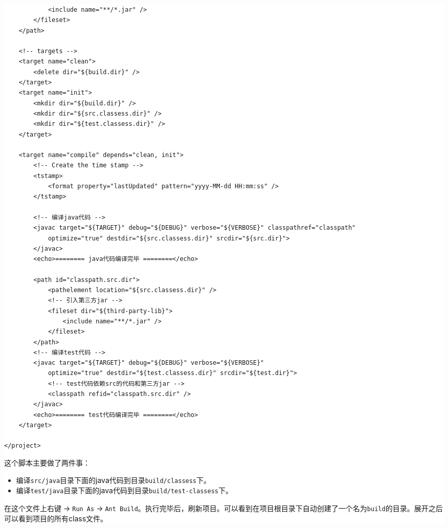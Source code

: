 ```shell
            <include name="**/*.jar" />
        </fileset>
    </path>
 
    <!-- targets -->
    <target name="clean">
        <delete dir="${build.dir}" />
    </target>
    <target name="init">
        <mkdir dir="${build.dir}" />
        <mkdir dir="${src.classess.dir}" />
        <mkdir dir="${test.classess.dir}" />
    </target>
 
    <target name="compile" depends="clean, init">
        <!-- Create the time stamp -->
        <tstamp>
            <format property="lastUpdated" pattern="yyyy-MM-dd HH:mm:ss" />
        </tstamp>
 
 		<!-- 编译java代码 -->
        <javac target="${TARGET}" debug="${DEBUG}" verbose="${VERBOSE}" classpathref="classpath"
        	optimize="true" destdir="${src.classess.dir}" srcdir="${src.dir}">
        </javac>
        <echo>======== java代码编译完毕 ========</echo>
        
        <path id="classpath.src.dir">
	        <pathelement location="${src.classess.dir}" />
	        <!-- 引入第三方jar -->
	        <fileset dir="${third-party-lib}">
	            <include name="**/*.jar" />
	        </fileset>
	    </path>
 		<!-- 编译test代码 -->
        <javac target="${TARGET}" debug="${DEBUG}" verbose="${VERBOSE}"
        	optimize="true" destdir="${test.classess.dir}" srcdir="${test.dir}">
        	<!-- test代码依赖src的代码和第三方jar -->
        	<classpath refid="classpath.src.dir" />
        </javac>
 		<echo>======== test代码编译完毕 ========</echo>
    </target>
 
</project>
```

这个脚本主要做了两件事：

- 编译`src/java`目录下面的java代码到目录`build/classess`下。
- 编译`test/java`目录下面的java代码到目录`build/test-classess`下。 

在这个文件上右键 -> `Run As` -> `Ant Build`。执行完毕后，刷新项目。可以看到在项目根目录下自动创建了一个名为`build`的目录。展开之后可以看到项目的所有class文件。
